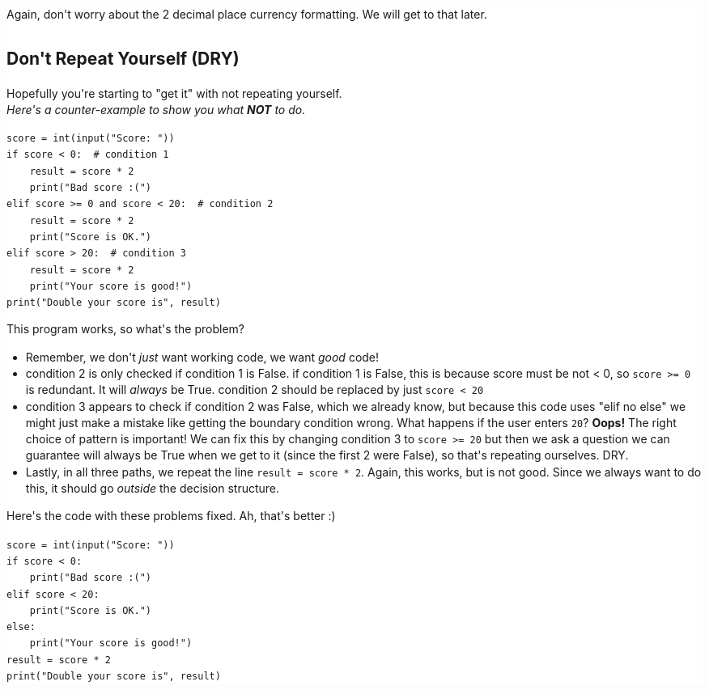 Again, don't worry about the 2 decimal place currency formatting. We will get to that later.

## Don't Repeat Yourself (DRY)

Hopefully you're starting to "get it" with not repeating yourself.  
*Here's a counter-example to show you what **NOT** to do.*

```python3
score = int(input("Score: "))
if score < 0:  # condition 1
    result = score * 2
    print("Bad score :(")
elif score >= 0 and score < 20:  # condition 2
    result = score * 2
    print("Score is OK.")
elif score > 20:  # condition 3
    result = score * 2
    print("Your score is good!")
print("Double your score is", result)
```

This program works, so what's the problem?

- Remember, we don't _just_ want working code, we want _good_ code!
- condition 2 is only checked if condition 1 is False. if condition 1 is False, this is because score must be not < 0,
  so `score >= 0 ` is redundant. It will _always_ be True. condition 2 should be replaced by just `score < 20`
- condition 3 appears to check if condition 2 was False, which we already know, but because this code uses "elif no
  else" we might just make a mistake like getting the boundary condition wrong. What happens if the user enters `20`?
  **Oops!** The right choice of pattern is important! We can fix this by changing condition 3 to `score >= 20` but then
  we ask a question we can guarantee will always be True when we get to it (since the first 2 were False), so that's
  repeating ourselves. DRY.
- Lastly, in all three paths, we repeat the line `result = score * 2`. Again, this works, but is not good. Since we
  always want to do this, it should go _outside_ the decision structure.

Here's the code with these problems fixed. Ah, that's better :)

```python3
score = int(input("Score: "))
if score < 0:
    print("Bad score :(")
elif score < 20:
    print("Score is OK.")
else:
    print("Your score is good!")
result = score * 2
print("Double your score is", result)
```
